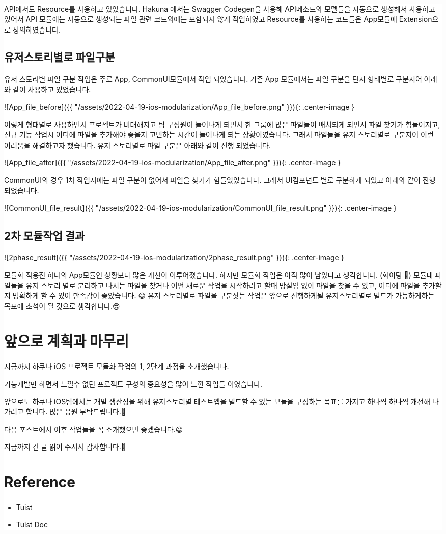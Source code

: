 API에서도 Resource를 사용하고 있었습니다. Hakuna 에서는 Swagger Codegen을 사용해 API메소드와 모델들을 자동으로 생성해서 사용하고 있어서 API 모듈에는 자동으로 생성되는 파일 관련 코드외에는 포함되지 않게 작업하였고 Resource를 사용하는 코드들은 App모듈에 Extension으로 정의하였습니다.

## 유저스토리별로 파일구분
유저 스토리별 파일 구분 작업은 주로 App, CommonUI모듈에서 작업 되었습니다. 
기존 App 모듈에서는 파일 구분을 단지 형태별로 구분지어 아래와 같이 사용하고 있었습니다. 

![App_file_before]({{ "/assets/2022-04-19-ios-modularization/App_file_before.png" }}){: .center-image }

이렇게 형태별로 사용하면서 프로젝트가 비대해지고 팀 구성원이 늘어나게 되면서 한 그룹에 많은 파일들이 배치되게 되면서 파일 찾기가 힘들어지고, 신규 기능 작업시 어디에 파일을 추가해야 좋을지 고민하는 시간이 늘어나게 되는 상황이였습니다.
그래서 파일들을 유저 스토리별로 구분지어 이런 어려움을 해결하고자 했습니다. 유저 스토리별로 파일 구분은 아래와 같이 진행 되었습니다.

![App_file_after]({{ "/assets/2022-04-19-ios-modularization/App_file_after.png" }}){: .center-image }

CommonUI의 경우 1차 작업시에는 파일 구분이 없어서 파일을 찾기가 힘들었었습니다. 그래서 UI컴포넌트 별로 구분하게 되었고 아래와 같이 진행 되었습니다.

![CommonUI_file_result]({{ "/assets/2022-04-19-ios-modularization/CommonUI_file_result.png" }}){: .center-image }

## 2차 모듈작업 결과

![2phase_result]({{ "/assets/2022-04-19-ios-modularization/2phase_result.png" }}){: .center-image }

모듈화 적용전 하나의 App모듈인 상황보다 많은 개선이 이루어졌습니다. 하지만 모듈화 작업은 아직 많이 남았다고 생각합니다. (화이팅 💪)
모듈내 파일들을 유저 스토리 별로 분리하고 나서는 파일을 찾거나 어떤 새로운 작업을 시작하려고 할때 망설임 없이 파일을 찾을 수 있고, 어디에 파일을 추가할지 명확하게 할 수 있어 만족감이 좋았습니다. 😀 유저 스토리별로 파일을 구분짓는 작업은 앞으로 진행하게될 유저스토리별로 빌드가 가능하게하는 목표에 초석이 될 것으로 생각합니다.😎

# 앞으로 계획과 마무리
지금까지 하쿠나 iOS 프로젝트 모듈화 작업의 1, 2단계 과정을 소개했습니다. 

기능개발만 하면서 느낄수 없던 프로젝트 구성의 중요성을 많이 느낀 작업들 이였습니다.

앞으로도 하쿠나 iOS팀에서는 개발 생산성을 위해 유저스토리별 테스트앱을 빌드할 수 있는 모듈을 구성하는 목표를 가지고 하나씩 하나씩 개선해 나가려고 합니다. 많은 응원 부탁드립니다.💪

다음 포스트에서 이후 작업들을 꼭 소개했으면 좋겠습니다.😀

지금까지 긴 글 읽어 주셔서 감사합니다.🙏

# Reference

- [Tuist](https://github.com/tuist/tuist)

- [Tuist Doc](https://docs.tuist.io/tutorial/get-started)

